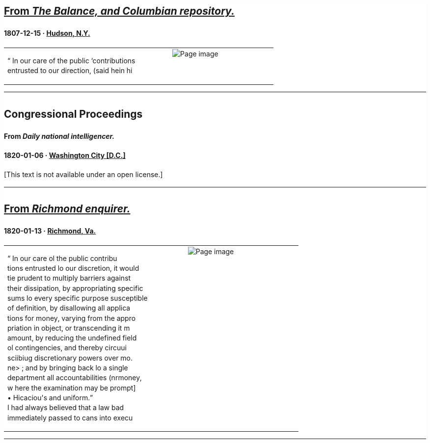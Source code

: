 
## [From _The Balance, and Columbian repository._](https://archive.org/details/sim_balance-and-state-journal_1807-12-15_6_50/page/n3/mode/1up?view=theater)

#### 1807-12-15 &middot; [Hudson, N.Y.](http://dbpedia.org/resource/Hudson%2C_New_York)

<table style="width: 100%;"><tr><td style="width: 50%">

  
  
“ In our care of the public ‘contributions  
entrusted to our direction, (said hein hi
</td><td style="width: 50%; max-height: 75%; margin: auto; display: block;">
<img alt="Page image" src="https://iiif.archive.org/image/iiif/2/sim_balance-and-state-journal_1807-12-15_6_50%2Fsim_balance-and-state-journal_1807-12-15_6_50_jp2.zip%2Fsim_balance-and-state-journal_1807-12-15_6_50_jp2%2Fsim_balance-and-state-journal_1807-12-15_6_50_0003.jp2/pct:63.484087102177554,57.818532818532816,25.523450586264655,2.0752895752895753/600,/0/default.jpg"/>
</td>
</tr></table>

---

## Congressional Proceedings

#### From _Daily national intelligencer._

#### 1820-01-06 &middot; [Washington City [D.C.]](http://dbpedia.org/resource/Washington%2C_D.C.)

[This text is not available under an open license.]

---

## [From _Richmond enquirer._](https://www.loc.gov/resource/sn84024735/1820-01-13/ed-1/?sp=1)

#### 1820-01-13 &middot; [Richmond, Va.](http://dbpedia.org/resource/Richmond%2C_Virginia)

<table style="width: 100%;"><tr><td style="width: 50%">

  
“ In our care ol the public contribu­  
tions entrusted lo our discretion, it would  
tie prudent to multiply barriers against  
their dissipation, by appropriating specific  
sums lo every specific purpose susceptible  
of definition, by disallowing all applica­  
tions for money, varying from the appro­  
priation in object, or transcending it m  
amount, by reducing the undefined field  
ol contingencies, and thereby circuui­  
sciibiug discretionary powers over mo.  
ne&gt; ; and by bringing back lo a single  
department all accountabilities (nrmoney,  
w here the examination may be prompt]  
• Hicaciou&#x27;s and uniform.”  
I had always believed that a law bad  
immediately passed to cans into execu
</td><td style="width: 50%; max-height: 75%; margin: auto; display: block;">
<img alt="Page image" src="https://tile.loc.gov/image-services/iiif/service:ndnp:vi:batch_vi_mudhens_ver02:data:sn84024735:00414183943:1820011301:0299/pct:65.54594418149176,81.10131626615143,14.825091126706926,9.423177555045687/!600,600/0/default.jpg"/>
</td>
</tr></table>

---
